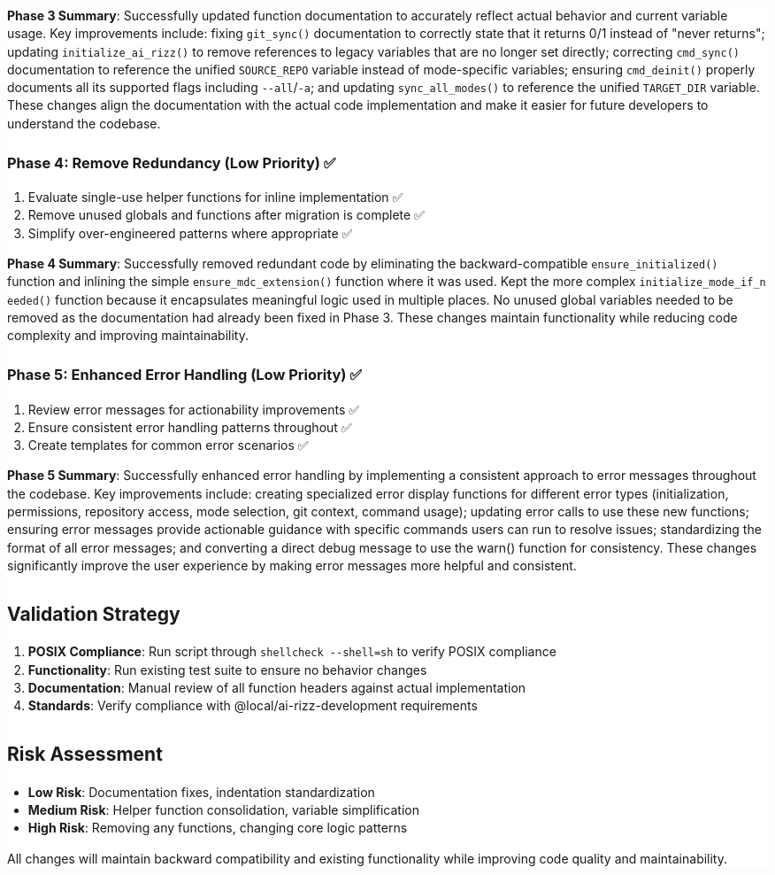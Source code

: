 **Phase 3 Summary**: Successfully updated function documentation to accurately reflect actual behavior and current variable usage. Key improvements include: fixing `git_sync()` documentation to correctly state that it returns 0/1 instead of "never returns"; updating `initialize_ai_rizz()` to remove references to legacy variables that are no longer set directly; correcting `cmd_sync()` documentation to reference the unified `SOURCE_REPO` variable instead of mode-specific variables; ensuring `cmd_deinit()` properly documents all its supported flags including `--all`/`-a`; and updating `sync_all_modes()` to reference the unified `TARGET_DIR` variable. These changes align the documentation with the actual code implementation and make it easier for future developers to understand the codebase.

### Phase 4: Remove Redundancy (Low Priority) ✅
1. Evaluate single-use helper functions for inline implementation ✅
2. Remove unused globals and functions after migration is complete ✅
3. Simplify over-engineered patterns where appropriate ✅

**Phase 4 Summary**: Successfully removed redundant code by eliminating the backward-compatible `ensure_initialized()` function and inlining the simple `ensure_mdc_extension()` function where it was used. Kept the more complex `initialize_mode_if_needed()` function because it encapsulates meaningful logic used in multiple places. No unused global variables needed to be removed as the documentation had already been fixed in Phase 3. These changes maintain functionality while reducing code complexity and improving maintainability.

### Phase 5: Enhanced Error Handling (Low Priority) ✅
1. Review error messages for actionability improvements ✅
2. Ensure consistent error handling patterns throughout ✅
3. Create templates for common error scenarios ✅

**Phase 5 Summary**: Successfully enhanced error handling by implementing a consistent approach to error messages throughout the codebase. Key improvements include: creating specialized error display functions for different error types (initialization, permissions, repository access, mode selection, git context, command usage); updating error calls to use these new functions; ensuring error messages provide actionable guidance with specific commands users can run to resolve issues; standardizing the format of all error messages; and converting a direct debug message to use the warn() function for consistency. These changes significantly improve the user experience by making error messages more helpful and consistent.

## Validation Strategy

1. **POSIX Compliance**: Run script through `shellcheck --shell=sh` to verify POSIX compliance
2. **Functionality**: Run existing test suite to ensure no behavior changes
3. **Documentation**: Manual review of all function headers against actual implementation
4. **Standards**: Verify compliance with @local/ai-rizz-development requirements

## Risk Assessment

- **Low Risk**: Documentation fixes, indentation standardization
- **Medium Risk**: Helper function consolidation, variable simplification  
- **High Risk**: Removing any functions, changing core logic patterns

All changes will maintain backward compatibility and existing functionality while improving code quality and maintainability. 